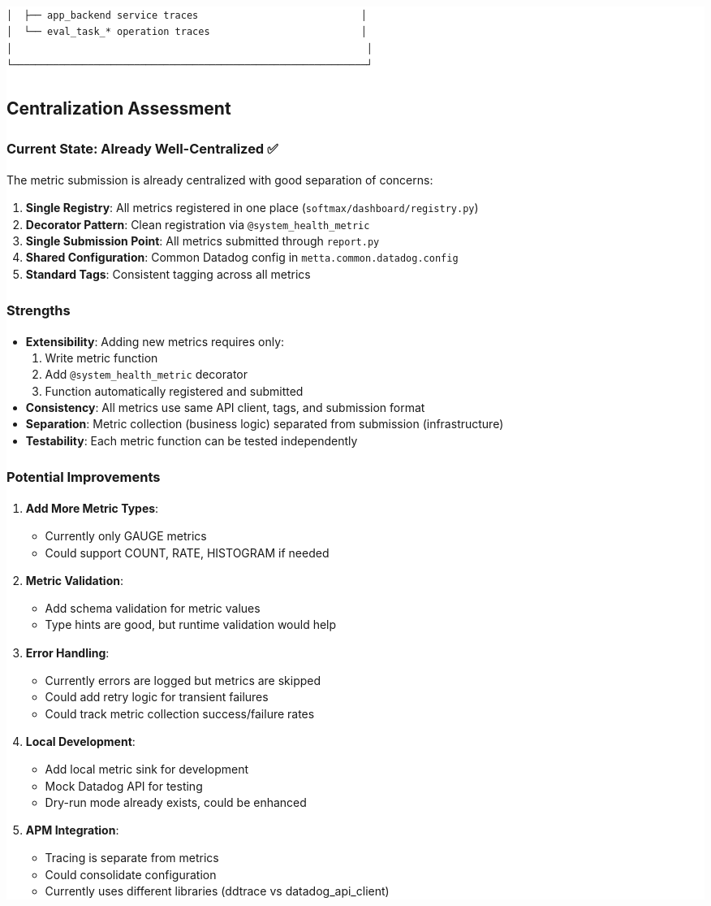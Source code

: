 ```
│  ├── app_backend service traces                            │
│  └── eval_task_* operation traces                          │
│                                                             │
└─────────────────────────────────────────────────────────────┘
```

## Centralization Assessment

### Current State: Already Well-Centralized ✅

The metric submission is already centralized with good separation of concerns:

1. **Single Registry**: All metrics registered in one place (`softmax/dashboard/registry.py`)
2. **Decorator Pattern**: Clean registration via `@system_health_metric`
3. **Single Submission Point**: All metrics submitted through `report.py`
4. **Shared Configuration**: Common Datadog config in `metta.common.datadog.config`
5. **Standard Tags**: Consistent tagging across all metrics

### Strengths

- **Extensibility**: Adding new metrics requires only:
  1. Write metric function
  2. Add `@system_health_metric` decorator
  3. Function automatically registered and submitted
- **Consistency**: All metrics use same API client, tags, and submission format
- **Separation**: Metric collection (business logic) separated from submission (infrastructure)
- **Testability**: Each metric function can be tested independently

### Potential Improvements

1. **Add More Metric Types**:
   - Currently only GAUGE metrics
   - Could support COUNT, RATE, HISTOGRAM if needed

2. **Metric Validation**:
   - Add schema validation for metric values
   - Type hints are good, but runtime validation would help

3. **Error Handling**:
   - Currently errors are logged but metrics are skipped
   - Could add retry logic for transient failures
   - Could track metric collection success/failure rates

4. **Local Development**:
   - Add local metric sink for development
   - Mock Datadog API for testing
   - Dry-run mode already exists, could be enhanced

5. **APM Integration**:
   - Tracing is separate from metrics
   - Could consolidate configuration
   - Currently uses different libraries (ddtrace vs datadog_api_client)

